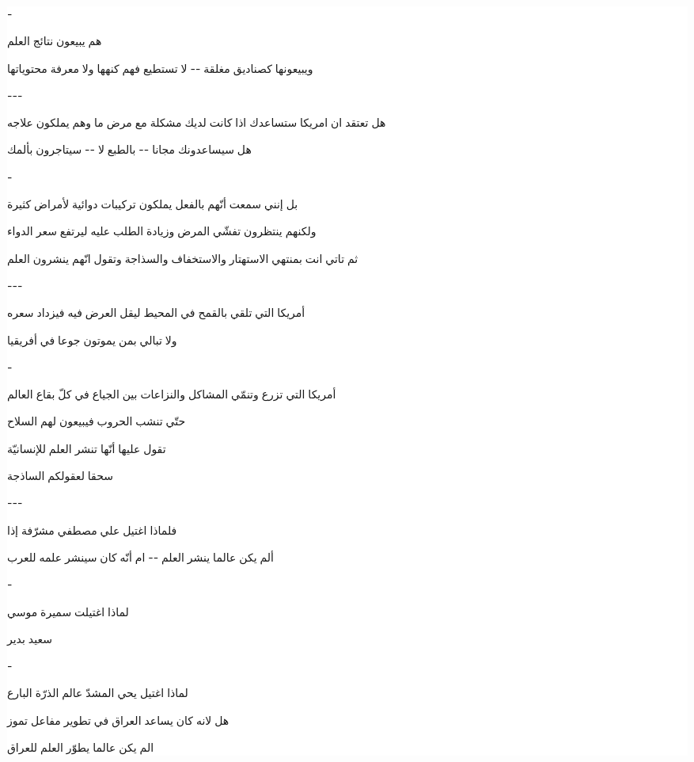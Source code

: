 \-

هم يبيعون نتائج العلم

ويبيعونها كصناديق مغلقة -- لا تستطيع فهم كنهها ولا معرفة
محتوياتها

\-\--

هل تعتقد ان امريكا ستساعدك اذا كانت لديك مشكلة مع مرض ما
وهم يملكون علاجه

هل سيساعدونك مجانا -- بالطبع لا -- سيتاجرون بألمك

\-

بل إنني سمعت أنّهم بالفعل يملكون تركيبات دوائية لأمراض
كثيرة

ولكنهم ينتظرون تفشّي المرض وزيادة الطلب عليه ليرتفع سعر
الدواء

ثم تاتي انت بمنتهي الاستهتار والاستخفاف والسذاجة وتقول
انّهم ينشرون العلم

\-\--

أمريكا التي تلقي بالقمح في المحيط ليقل العرض فيه فيزداد
سعره

ولا تبالي بمن يموتون جوعا في أفريقيا

\-

أمريكا التي تزرع وتنمّي المشاكل والنزاعات بين الجياع في
كلّ بقاع العالم

حتّي تنشب الحروب فيبيعون لهم السلاح

تقول عليها أنّها تنشر العلم للإنسانيّة

سحقا لعقولكم الساذجة

\-\--

فلماذا اغتيل علي مصطفي مشرّفة إذا

ألم يكن عالما ينشر العلم -- ام أنّه كان سينشر علمه
للعرب

\-

لماذا اغتيلت سميرة موسي

سعيد بدير

\-

لماذا اغتيل يحي المشدّ عالم الذرّة البارع

هل لانه كان يساعد العراق في تطوير مفاعل تموز

الم يكن عالما يطوّر العلم للعراق
